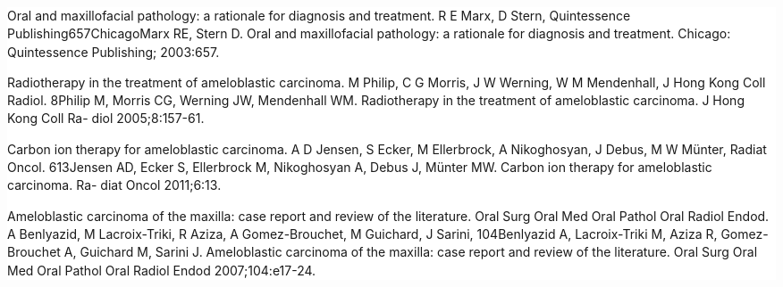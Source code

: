 Oral and maxillofacial pathology: a rationale for diagnosis and treatment. R E Marx, D Stern, Quintessence Publishing657ChicagoMarx RE, Stern D. Oral and maxillofacial pathology: a rationale for diagnosis and treatment. Chicago: Quintessence Publishing; 2003:657.

Radiotherapy in the treatment of ameloblastic carcinoma. M Philip, C G Morris, J W Werning, W M Mendenhall, J Hong Kong Coll Radiol. 8Philip M, Morris CG, Werning JW, Mendenhall WM. Radiotherapy in the treatment of ameloblastic carcinoma. J Hong Kong Coll Ra- diol 2005;8:157-61.

Carbon ion therapy for ameloblastic carcinoma. A D Jensen, S Ecker, M Ellerbrock, A Nikoghosyan, J Debus, M W Münter, Radiat Oncol. 613Jensen AD, Ecker S, Ellerbrock M, Nikoghosyan A, Debus J, Münter MW. Carbon ion therapy for ameloblastic carcinoma. Ra- diat Oncol 2011;6:13.

Ameloblastic carcinoma of the maxilla: case report and review of the literature. Oral Surg Oral Med Oral Pathol Oral Radiol Endod. A Benlyazid, M Lacroix-Triki, R Aziza, A Gomez-Brouchet, M Guichard, J Sarini, 104Benlyazid A, Lacroix-Triki M, Aziza R, Gomez-Brouchet A, Guichard M, Sarini J. Ameloblastic carcinoma of the maxilla: case report and review of the literature. Oral Surg Oral Med Oral Pathol Oral Radiol Endod 2007;104:e17-24.